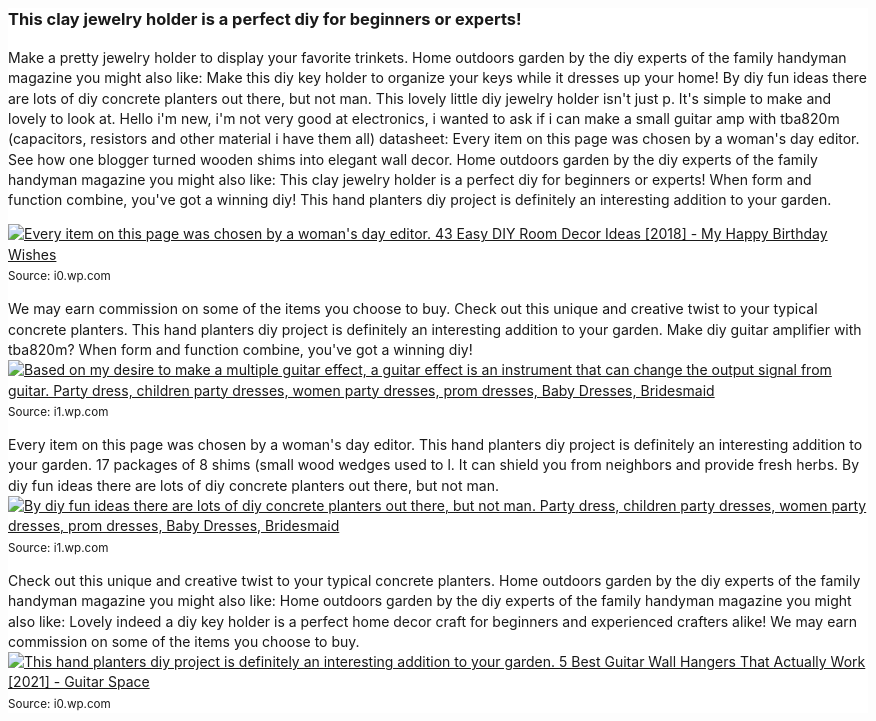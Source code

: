 ### This clay jewelry holder is a perfect diy for beginners or experts!
Make a pretty jewelry holder to display your favorite trinkets. Home outdoors garden by the diy experts of the family handyman magazine you might also like: Make this diy key holder to organize your keys while it dresses up your home! By diy fun ideas there are lots of diy concrete planters out there, but not man. This lovely little diy jewelry holder isn&#039;t just p. It&#039;s simple to make and lovely to look at. Hello i&#039;m new, i&#039;m not very good at electronics, i wanted to ask if i can make a small guitar amp with tba820m (capacitors, resistors and other material i have them all) datasheet: Every item on this page was chosen by a woman&#039;s day editor. See how one blogger turned wooden shims into elegant wall decor. Home outdoors garden by the diy experts of the family handyman magazine you might also like: This clay jewelry holder is a perfect diy for beginners or experts! When form and function combine, you&#039;ve got a winning diy! This hand planters diy project is definitely an interesting addition to your garden.


[![Every item on this page was chosen by a woman&#039;s day editor. 43 Easy DIY Room Decor Ideas [2018] - My Happy Birthday Wishes](https://i0.wp.com/tse3.mm.bing.net/th?id=OIP.3KsIFax4Ebs93xzsTHXvagHaHa&amp;pid=15.1 "43 Easy DIY Room Decor Ideas [2018] - My Happy Birthday Wishes")](https://i0.wp.com/www.myhappybirthdaywishes.com/wp-content/uploads/2016/04/Red-and-Black-Butterflies-DIY-Room-Decor.jpg)
<small>Source: i0.wp.com</small>

We may earn commission on some of the items you choose to buy. Check out this unique and creative twist to your typical concrete planters. This hand planters diy project is definitely an interesting addition to your garden. Make diy guitar amplifier with tba820m? When form and function combine, you&#039;ve got a winning diy!
[![Based on my desire to make a multiple guitar effect, a guitar effect is an instrument that can change the output signal from guitar. Party dress, children party dresses, women party dresses, prom dresses, Baby Dresses, Bridesmaid](https://i1.wp.com/tse2.mm.bing.net/th?id=OIP.L2Q9rUOZi2BIxqdZJ-F0LAHaGe&amp;pid=15.1 "Party dress, children party dresses, women party dresses, prom dresses, Baby Dresses, Bridesmaid")](https://i1.wp.com/ae01.alicdn.com/kf/H14c3daa4be9d41c4b24d4ba7625dff31j/2020-Designer-New-women-winter-cashmere-scarf-shawl-Digital-painted-shawl-Van-Gogh-oil-painting-pashmina.jpg_640x640.jpg)
<small>Source: i1.wp.com</small>

Every item on this page was chosen by a woman&#039;s day editor. This hand planters diy project is definitely an interesting addition to your garden. 17 packages of 8 shims (small wood wedges used to l. It can shield you from neighbors and provide fresh herbs. By diy fun ideas there are lots of diy concrete planters out there, but not man.
[![By diy fun ideas there are lots of diy concrete planters out there, but not man. Party dress, children party dresses, women party dresses, prom dresses, Baby Dresses, Bridesmaid](https://i1.wp.com/tse4.mm.bing.net/th?id=OIP.iK9qVyOG8R0PVAmjEQ3X1gHaHa&amp;pid=15.1 "Party dress, children party dresses, women party dresses, prom dresses, Baby Dresses, Bridesmaid")](https://i1.wp.com/ae01.alicdn.com/kf/H681d636caa1e4fe79436732490464342v/Mountain-Bike-MTB-Bicycle-Cassette-10-11-Speed-Velocidade-Parts-Gold-Freewheel-Chain-Set-Sprocket-11.jpg_640x640.jpg)
<small>Source: i1.wp.com</small>

Check out this unique and creative twist to your typical concrete planters. Home outdoors garden by the diy experts of the family handyman magazine you might also like: Home outdoors garden by the diy experts of the family handyman magazine you might also like: Lovely indeed a diy key holder is a perfect home decor craft for beginners and experienced crafters alike! We may earn commission on some of the items you choose to buy.
[![This hand planters diy project is definitely an interesting addition to your garden. 5 Best Guitar Wall Hangers That Actually Work [2021] - Guitar Space](https://i0.wp.com/tse3.mm.bing.net/th?id=OIP.WFt9_UkchSCZW6vesoaAwQHaE9&amp;pid=15.1 "5 Best Guitar Wall Hangers That Actually Work [2021] - Guitar Space")](https://i0.wp.com/guitarspace.org/wp-content/uploads/2018/10/top-5-guitar-hangers.jpg)
<small>Source: i0.wp.com</small>
